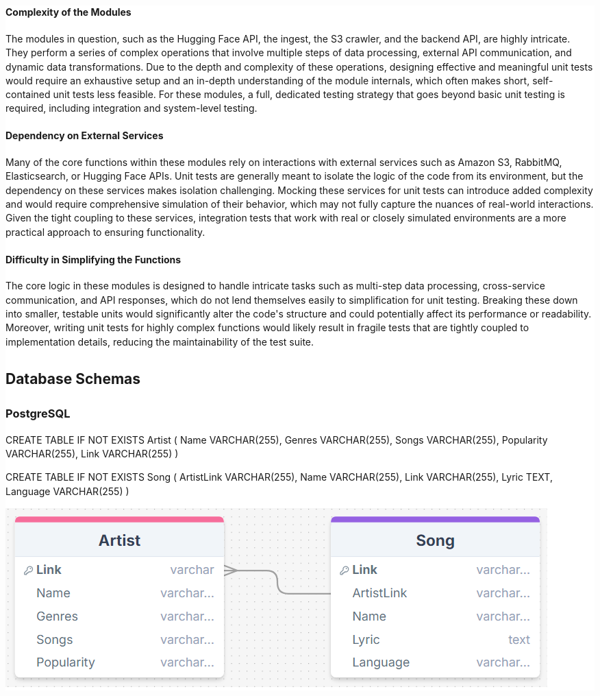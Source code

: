 #### Complexity of the Modules
The modules in question, such as the Hugging Face API, the ingest, the S3 crawler, and the backend API, are highly intricate. They perform a series of complex operations that involve multiple steps of data processing, external API communication, and dynamic data transformations. Due to the depth and complexity of these operations, designing effective and meaningful unit tests would require an exhaustive setup and an in-depth understanding of the module internals, which often makes short, self-contained unit tests less feasible. For these modules, a full, dedicated testing strategy that goes beyond basic unit testing is required, including integration and system-level testing.

#### Dependency on External Services
Many of the core functions within these modules rely on interactions with external services such as Amazon S3, RabbitMQ, Elasticsearch, or Hugging Face APIs. Unit tests are generally meant to isolate the logic of the code from its environment, but the dependency on these services makes isolation challenging. Mocking these services for unit tests can introduce added complexity and would require comprehensive simulation of their behavior, which may not fully capture the nuances of real-world interactions. Given the tight coupling to these services, integration tests that work with real or closely simulated environments are a more practical approach to ensuring functionality.

#### Difficulty in Simplifying the Functions
The core logic in these modules is designed to handle intricate tasks such as multi-step data processing, cross-service communication, and API responses, which do not lend themselves easily to simplification for unit testing. Breaking these down into smaller, testable units would significantly alter the code's structure and could potentially affect its performance or readability. Moreover, writing unit tests for highly complex functions would likely result in fragile tests that are tightly coupled to implementation details, reducing the maintainability of the test suite.



## Database Schemas

### PostgreSQL

CREATE TABLE IF NOT EXISTS Artist (
    Name VARCHAR(255),
    Genres VARCHAR(255),
    Songs VARCHAR(255),
    Popularity VARCHAR(255),
    Link VARCHAR(255)
)
        
        
CREATE TABLE IF NOT EXISTS Song (
    ArtistLink VARCHAR(255),
    Name VARCHAR(255),
    Link VARCHAR(255),
    Lyric TEXT,
    Language VARCHAR(255)
)

![PostgreSQL Schema](images/postgres.png)
